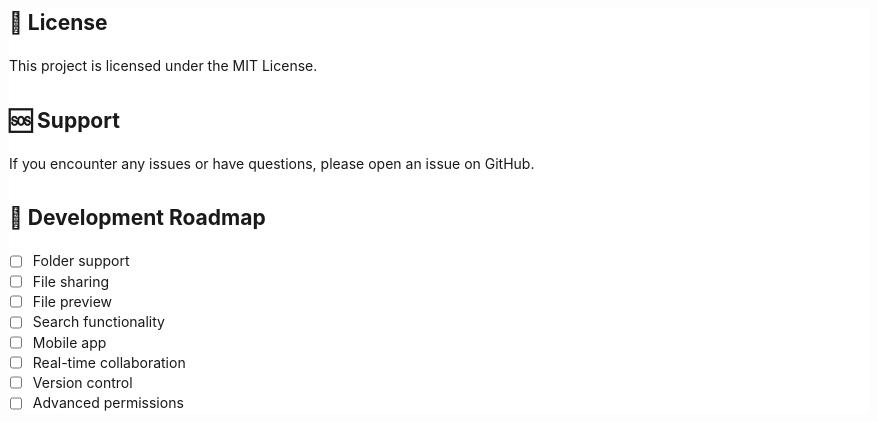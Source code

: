 ## 📝 License

This project is licensed under the MIT License.

## 🆘 Support

If you encounter any issues or have questions, please open an issue on GitHub.

## 🔄 Development Roadmap

- [ ] Folder support
- [ ] File sharing
- [ ] File preview
- [ ] Search functionality
- [ ] Mobile app
- [ ] Real-time collaboration
- [ ] Version control
- [ ] Advanced permissions
